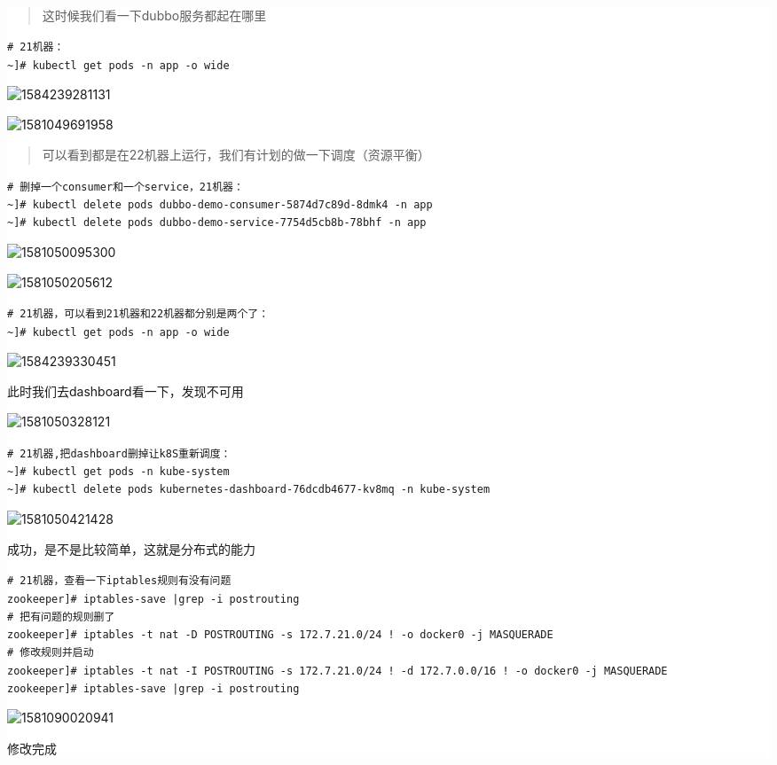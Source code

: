 > 这时候我们看一下dubbo服务都起在哪里

~~~
# 21机器：
~]# kubectl get pods -n app -o wide
~~~

![1584239281131](assets/1584239281131.png)

![1581049691958](assets/1581049691958.png)

> 可以看到都是在22机器上运行，我们有计划的做一下调度（资源平衡）

~~~
# 删掉一个consumer和一个service，21机器：
~]# kubectl delete pods dubbo-demo-consumer-5874d7c89d-8dmk4 -n app
~]# kubectl delete pods dubbo-demo-service-7754d5cb8b-78bhf -n app
~~~

![1581050095300](assets/1581050095300.png)

![1581050205612](assets/1581050205612.png)

~~~
# 21机器，可以看到21机器和22机器都分别是两个了：
~]# kubectl get pods -n app -o wide
~~~

![1584239330451](assets/1584239330451.png)

此时我们去dashboard看一下，发现不可用

![1581050328121](assets/1581050328121.png)

~~~
# 21机器,把dashboard删掉让k8S重新调度：
~]# kubectl get pods -n kube-system
~]# kubectl delete pods kubernetes-dashboard-76dcdb4677-kv8mq -n kube-system
~~~

![1581050421428](assets/1581050421428.png)

成功，是不是比较简单，这就是分布式的能力

~~~
# 21机器，查看一下iptables规则有没有问题
zookeeper]# iptables-save |grep -i postrouting
# 把有问题的规则删了
zookeeper]# iptables -t nat -D POSTROUTING -s 172.7.21.0/24 ! -o docker0 -j MASQUERADE
# 修改规则并启动
zookeeper]# iptables -t nat -I POSTROUTING -s 172.7.21.0/24 ! -d 172.7.0.0/16 ! -o docker0 -j MASQUERADE
zookeeper]# iptables-save |grep -i postrouting
~~~

![1581090020941](assets/1581090020941.png)

修改完成

